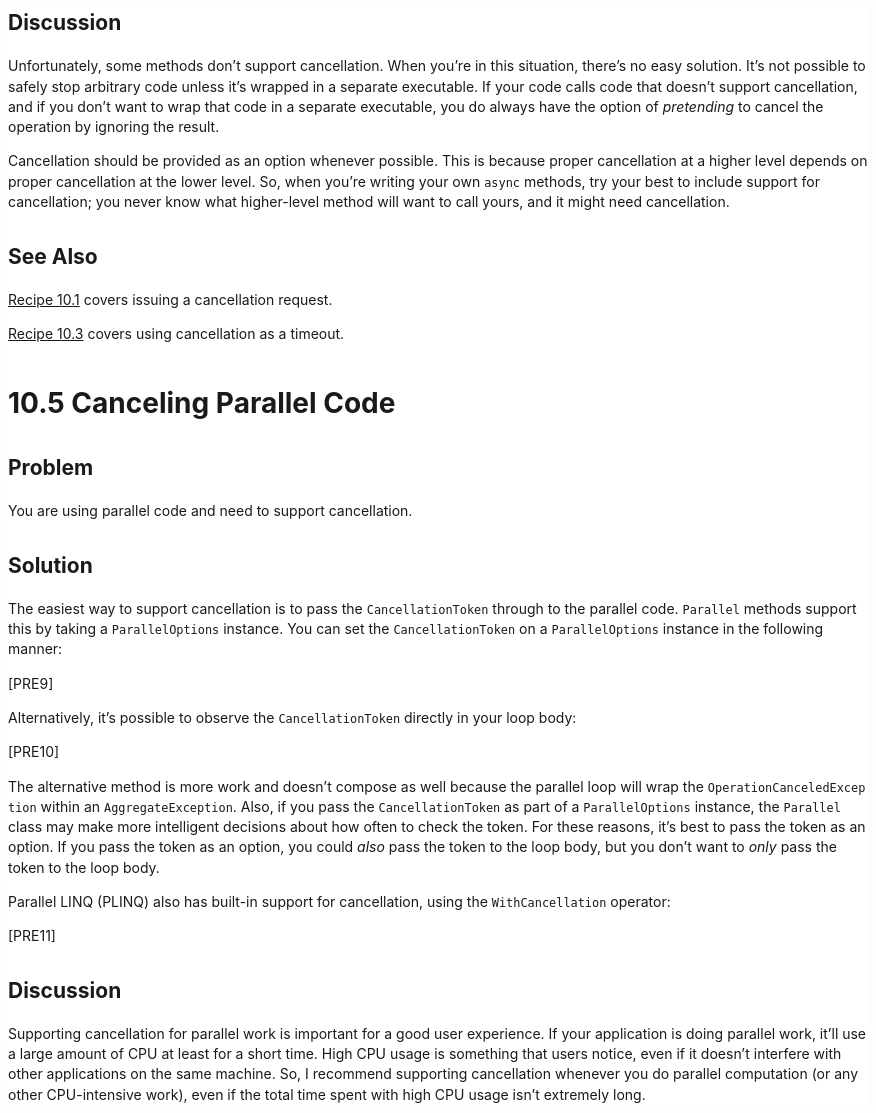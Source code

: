 ## Discussion

Unfortunately, some methods don’t support cancellation. When you’re in this situation, there’s no easy solution. It’s not possible to safely stop arbitrary code unless it’s wrapped in a separate executable. If your code calls code that doesn’t support cancellation, and if you don’t want to wrap that code in a separate executable, you do always have the option of *pretending* to cancel the operation by ignoring the result.

Cancellation should be provided as an option whenever possible. This is because proper cancellation at a higher level depends on proper cancellation at the lower level. So, when you’re writing your own `async` methods, try your best to include support for cancellation; you never know what higher-level method will want to call yours, and it might need cancellation.

## See Also

[Recipe 10.1](#recipe-cancellationtokensource) covers issuing a cancellation request.

[Recipe 10.3](#recipe-cancel-timeout) covers using cancellation as a timeout.

# 10.5 Canceling Parallel Code

## Problem

You are using parallel code and need to support cancellation.

## Solution

The easiest way to support cancellation is to pass the `CancellationToken` through to the parallel code. `Parallel` methods support this by taking a `ParallelOptions` instance. You can set the `CancellationToken` on a `ParallelOptions` instance in the following manner:

[PRE9]

Alternatively, it’s possible to observe the `CancellationToken` directly in your loop body:

[PRE10]

The alternative method is more work and doesn’t compose as well because the parallel loop will wrap the `OperationCanceledException` within an `AggregateException`. Also, if you pass the `CancellationToken` as part of a `ParallelOptions` instance, the `Parallel` class may make more intelligent decisions about how often to check the token. For these reasons, it’s best to pass the token as an option. If you pass the token as an option, you could *also* pass the token to the loop body, but you don’t want to *only* pass the token to the loop body.

Parallel LINQ (PLINQ) also has built-in support for cancellation, using the `WithCancellation` operator:

[PRE11]

## Discussion

Supporting cancellation for parallel work is important for a good user experience. If your application is doing parallel work, it’ll use a large amount of CPU at least for a short time. High CPU usage is something that users notice, even if it doesn’t interfere with other applications on the same machine. So, I recommend supporting cancellation whenever you do parallel computation (or any other CPU-intensive work), even if the total time spent with high CPU usage isn’t extremely long.
